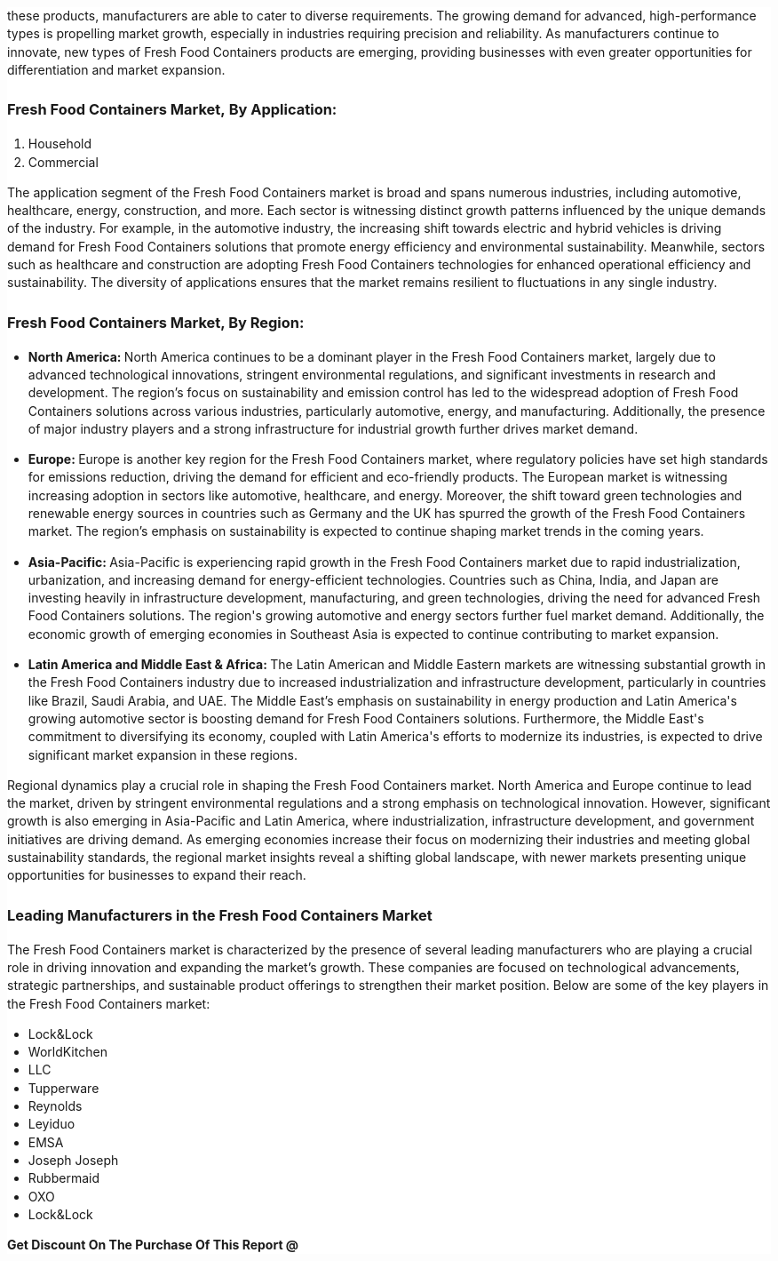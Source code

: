 these products, manufacturers are able to cater to diverse requirements. The growing demand for advanced, high-performance types is propelling market growth, especially in industries requiring precision and reliability. As manufacturers continue to innovate, new types of Fresh Food Containers products are emerging, providing businesses with even greater opportunities for differentiation and market expansion.</p><h3>Fresh Food Containers Market,&nbsp;By Application:</h3><ol><li>Household<li> Commercial</li></ol><p>The application segment of the Fresh Food Containers market is broad and spans numerous industries, including automotive, healthcare, energy, construction, and more. Each sector is witnessing distinct growth patterns influenced by the unique demands of the industry. For example, in the automotive industry, the increasing shift towards electric and hybrid vehicles is driving demand for Fresh Food Containers solutions that promote energy efficiency and environmental sustainability. Meanwhile, sectors such as healthcare and construction are adopting Fresh Food Containers technologies for enhanced operational efficiency and sustainability. The diversity of applications ensures that the market remains resilient to fluctuations in any single industry.</p><h3>Fresh Food Containers Market, By Region:</h3><ul><li><p><strong>North America:&nbsp;</strong>North America continues to be a dominant player in the Fresh Food Containers market, largely due to advanced technological innovations, stringent environmental regulations, and significant investments in research and development. The region&rsquo;s focus on sustainability and emission control has led to the widespread adoption of Fresh Food Containers solutions across various industries, particularly automotive, energy, and manufacturing. Additionally, the presence of major industry players and a strong infrastructure for industrial growth further drives market demand.</p></li><li><p><strong><strong>Europe:&nbsp;</strong></strong>Europe is another key region for the Fresh Food Containers market, where regulatory policies have set high standards for emissions reduction, driving the demand for efficient and eco-friendly products. The European market is witnessing increasing adoption in sectors like automotive, healthcare, and energy. Moreover, the shift toward green technologies and renewable energy sources in countries such as Germany and the UK has spurred the growth of the Fresh Food Containers market. The region&rsquo;s emphasis on sustainability is expected to continue shaping market trends in the coming years.</p></li><li><p><strong><strong>Asia-Pacific:&nbsp;</strong></strong>Asia-Pacific is experiencing rapid growth in the Fresh Food Containers market due to rapid industrialization, urbanization, and increasing demand for energy-efficient technologies. Countries such as China, India, and Japan are investing heavily in infrastructure development, manufacturing, and green technologies, driving the need for advanced Fresh Food Containers solutions. The region's growing automotive and energy sectors further fuel market demand. Additionally, the economic growth of emerging economies in Southeast Asia is expected to continue contributing to market expansion.</p></li><li><p><strong><strong>Latin America and Middle East &amp; Africa:&nbsp;</strong></strong>The Latin American and Middle Eastern markets are witnessing substantial growth in the Fresh Food Containers industry due to increased industrialization and infrastructure development, particularly in countries like Brazil, Saudi Arabia, and UAE. The Middle East&rsquo;s emphasis on sustainability in energy production and Latin America's growing automotive sector is boosting demand for Fresh Food Containers solutions. Furthermore, the Middle East's commitment to diversifying its economy, coupled with Latin America's efforts to modernize its industries, is expected to drive significant market expansion in these regions.</p></li></ul><p>Regional dynamics play a crucial role in shaping the Fresh Food Containers market. North America and Europe continue to lead the market, driven by stringent environmental regulations and a strong emphasis on technological innovation. However, significant growth is also emerging in Asia-Pacific and Latin America, where industrialization, infrastructure development, and government initiatives are driving demand. As emerging economies increase their focus on modernizing their industries and meeting global sustainability standards, the regional market insights reveal a shifting global landscape, with newer markets presenting unique opportunities for businesses to expand their reach.</p><h3><strong>Leading Manufacturers in the Fresh Food Containers Market</strong></h3><p>The Fresh Food Containers market is characterized by the presence of several leading manufacturers who are playing a crucial role in driving innovation and expanding the market&rsquo;s growth. These companies are focused on technological advancements, strategic partnerships, and sustainable product offerings to strengthen their market position. Below are some of the key players in the Fresh Food Containers market:</p></div><div class="article-main__content" data-test-id="publishing-text-block"><ul><li><span class="">Lock&Lock<li> WorldKitchen<li> LLC<li> Tupperware<li> Reynolds<li> Leyiduo<li> EMSA<li> Joseph Joseph<li> Rubbermaid<li> OXO<li> Lock&Lock</span></li></ul></div><div class="article-main__content" data-test-id="publishing-text-block"><p><span class="font-[700]"><strong>Get Discount On The Purchase Of This Report @</strong>
